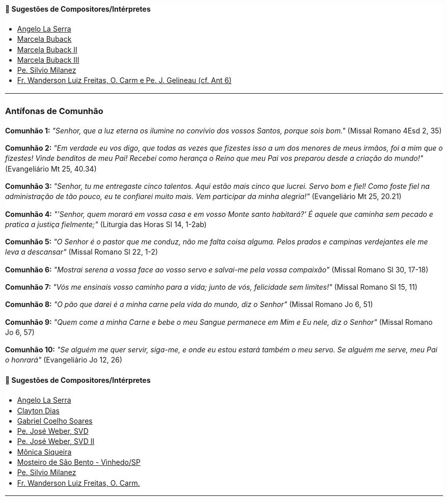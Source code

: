 #### 🎵 Sugestões de Compositores/Intérpretes

- [Angelo La Serra](https://www.instagram.com/tv/CSrrZ-6Fsiq/?utm_source=ig_web_button_share_sheet)
- [Marcela Buback](https://youtu.be/HCeuSjjnAA4)
- [Marcela Buback II](https://youtu.be/oF03hxM3Big)
- [Marcela Buback III](https://youtu.be/R01efzXuCHU)
- [Pe. Silvio Milanez](https://youtu.be/SqUibeKZ40M)
- [Fr. Wanderson Luiz Freitas, O. Carm e Pe. J. Gelineau (cf. Ant 6)](https://youtu.be/dzHasmEPFBM)

---

### Antífonas de Comunhão

**Comunhão 1:** *"Senhor, que a luz eterna os ilumine no convívio dos vossos Santos, porque sois bom."* (Missal Romano 4Esd 2, 35)

**Comunhão 2:** *"Em verdade eu vos digo, que todas as vezes que fizestes isso a um dos menores de meus irmãos, foi a mim que o fizestes! Vinde benditos de meu Pai! Recebei como herança o Reino que meu Pai vos preparou desde a criação do mundo!"* (Evangeliário Mt 25, 40.34)

**Comunhão 3:** *"Senhor, tu me entregaste cinco talentos. Aqui estão mais cinco que lucrei. Servo bom e fiel! Como foste fiel na administração de tão pouco, eu te confiarei muito mais. Vem participar da minha alegria!"* (Evangeliário Mt 25, 20.21)

**Comunhão 4:** *"'Senhor, quem morará em vossa casa e em vosso Monte santo habitará?' É aquele que caminha sem pecado e pratica a justiça fielmente;"* (Liturgia das Horas Sl 14, 1-2ab)

**Comunhão 5:** *"O Senhor é o pastor que me conduz, não me falta coisa alguma. Pelos prados e campinas verdejantes ele me leva a descansar"* (Missal Romano Sl 22, 1-2)

**Comunhão 6:** *"Mostrai serena a vossa face ao vosso servo e salvai-me pela vossa compaixão"* (Missal Romano Sl 30, 17-18)

**Comunhão 7:** *"Vós me ensinais vosso caminho para a vida; junto de vós, felicidade sem limites!"* (Missal Romano Sl 15, 11)

**Comunhão 8:** *"O pão que darei é a minha carne pela vida do mundo, diz o Senhor"* (Missal Romano Jo 6, 51)

**Comunhão 9:** *"Quem come a minha Carne e bebe o meu Sangue permanece em Mim e Eu nele, diz o Senhor"* (Missal Romano Jo 6, 57)

**Comunhão 10:** *"Se alguém me quer servir, siga-me, e onde eu estou estará também o meu servo. Se alguém me serve, meu Pai o honrará"* (Evangeliário Jo 12, 26)

#### 🎵 Sugestões de Compositores/Intérpretes

- [Angelo La Serra](https://www.instagram.com/tv/CPUSJwgLPtW/?utm_source=ig_web_copy_link)
- [Clayton Dias](https://youtu.be/Dq4tRiA31xk)
- [Gabriel Coelho Soares](https://youtu.be/uYTciB2paFE)
- [Pe. José Weber, SVD](https://youtu.be/Vd_DWlv501Q)
- [Pe. José Weber, SVD II](https://youtu.be/Av9LI5cYqg8)
- [Mônica Siqueira](https://youtu.be/e8xkfuGf0AE)
- [Mosteiro de São Bento - Vinhedo/SP](https://youtu.be/bQQSiLWhtpM)
- [Pe. Silvio Milanez](https://youtu.be/QKnTqfrRj4k)
- [Fr. Wanderson Luiz Freitas, O. Carm.](https://youtu.be/GRNUS1sxfeA)

---